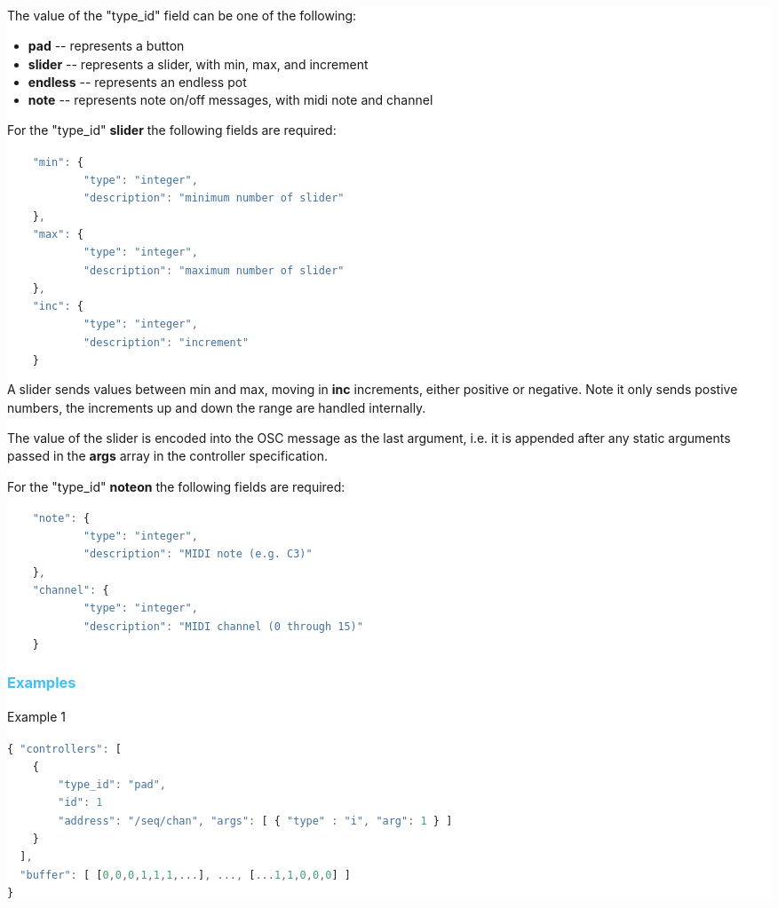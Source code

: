 The value of the "type_id" field can be one of the following:

- **pad**     -- represents a button
- **slider**  -- represents a slider, with min, max, and increment
- **endless** -- represents an endless pot
- **note**    -- represents note on/off messages, with midi note and channel

For the "type_id" **slider** the following fields are required:

```javascript
    "min": {
            "type": "integer",
            "description": "minimum number of slider"
    }, 
    "max": {
            "type": "integer",
            "description": "maximum number of slider"
    },
    "inc": {
            "type": "integer",
            "description": "increment"
    }
```

A slider sends values between min and max, moving in **inc** increments, either positive or negative. Note it only sends postive numbers, the increments up and down the range are handled internally.

The value of the slider is encoded into the OSC message as the last argument, i.e. it is appended after any static arguments passed in the **args** array in the controller specification.

For the "type_id" **noteon** the following fields are required:

```javascript
    "note": {
            "type": "integer",
            "description": "MIDI note (e.g. C3)"
    }, 
    "channel": {
            "type": "integer",
            "description": "MIDI channel (0 through 15)"
    }
```

### <span style="color:#42bff4">Examples</span>

Example 1

```javascript
{ "controllers": [
    { 
        "type_id": "pad",
        "id": 1 
        "address": "/seq/chan", "args": [ { "type" : "i", "arg": 1 } ]
    }
  ],
  "buffer": [ [0,0,0,1,1,1,...], ..., [...1,1,0,0,0] ]
}
```